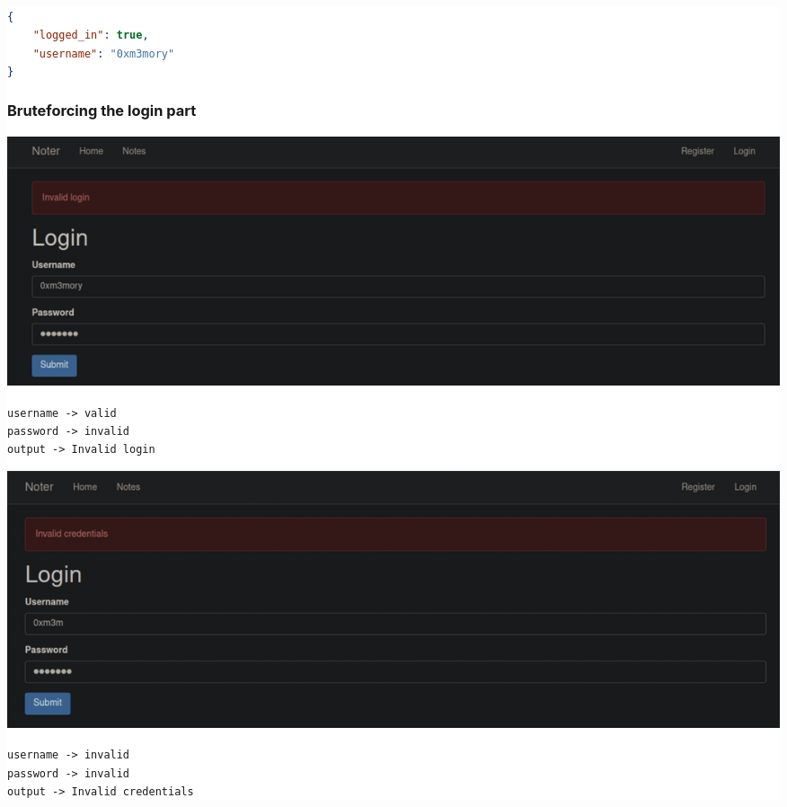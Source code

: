 ```json
{
    "logged_in": true,
    "username": "0xm3mory"
}
```

### Bruteforcing the login part

<center>
<img src="https://raw.githubusercontent.com/0xM3M0RY/htb_ctf/main/LINUX/noter/assets/images/5.png" >
</center>

	username -> valid
	password -> invalid
	output -> Invalid login

<center>
<img src="https://raw.githubusercontent.com/0xM3M0RY/htb_ctf/main/LINUX/noter/assets/images/6.png" >
</center>

	username -> invalid
	password -> invalid
	output -> Invalid credentials
